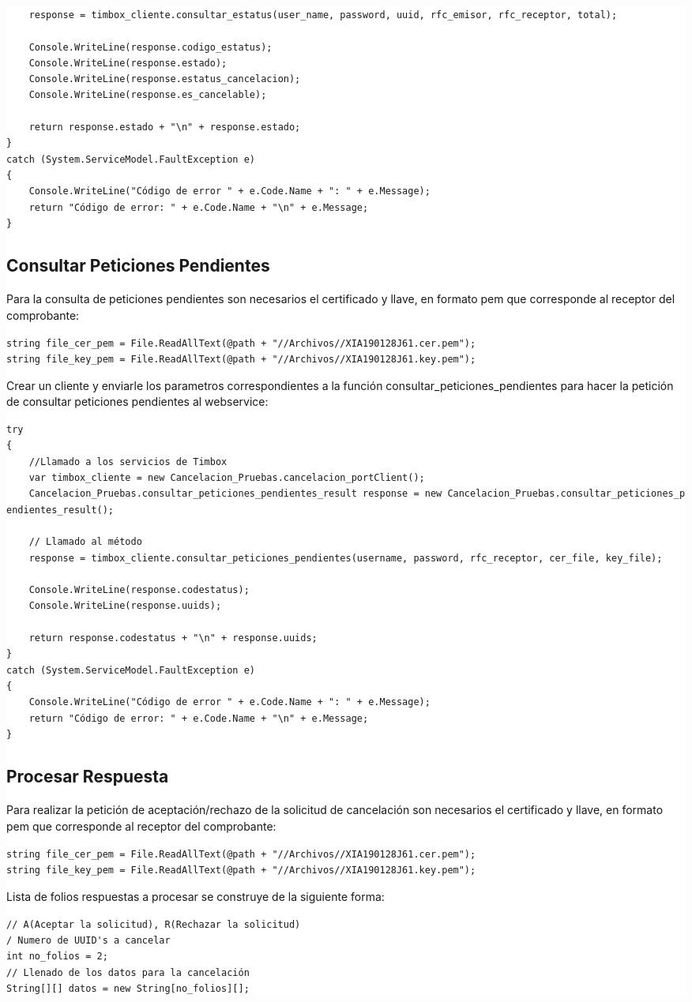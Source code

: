 ```
    response = timbox_cliente.consultar_estatus(user_name, password, uuid, rfc_emisor, rfc_receptor, total);

    Console.WriteLine(response.codigo_estatus);
    Console.WriteLine(response.estado);
    Console.WriteLine(response.estatus_cancelacion);
    Console.WriteLine(response.es_cancelable);

    return response.estado + "\n" + response.estado;
}
catch (System.ServiceModel.FaultException e)
{
    Console.WriteLine("Código de error " + e.Code.Name + ": " + e.Message);
    return "Código de error: " + e.Code.Name + "\n" + e.Message;
}
```
## Consultar Peticiones Pendientes
Para la consulta de peticiones pendientes son necesarios el certificado y llave, en formato pem que corresponde al receptor del comprobante:
```
string file_cer_pem = File.ReadAllText(@path + "//Archivos//XIA190128J61.cer.pem");
string file_key_pem = File.ReadAllText(@path + "//Archivos//XIA190128J61.key.pem");
```
Crear un cliente y enviarle los parametros correspondientes a la función consultar_peticiones_pendientes para hacer la petición de consultar peticiones pendientes al webservice:
```
try
{
    //Llamado a los servicios de Timbox
    var timbox_cliente = new Cancelacion_Pruebas.cancelacion_portClient();
    Cancelacion_Pruebas.consultar_peticiones_pendientes_result response = new Cancelacion_Pruebas.consultar_peticiones_pendientes_result();

    // Llamado al método
    response = timbox_cliente.consultar_peticiones_pendientes(username, password, rfc_receptor, cer_file, key_file);

    Console.WriteLine(response.codestatus);
    Console.WriteLine(response.uuids);

    return response.codestatus + "\n" + response.uuids;
}
catch (System.ServiceModel.FaultException e)
{
    Console.WriteLine("Código de error " + e.Code.Name + ": " + e.Message);
    return "Código de error: " + e.Code.Name + "\n" + e.Message;
}
```
## Procesar Respuesta
Para realizar la petición de aceptación/rechazo de la solicitud de cancelación son necesarios el certificado y llave, en formato pem que corresponde al receptor del comprobante:
```
string file_cer_pem = File.ReadAllText(@path + "//Archivos//XIA190128J61.cer.pem");
string file_key_pem = File.ReadAllText(@path + "//Archivos//XIA190128J61.key.pem");
```
Lista de folios respuestas a procesar se construye de la siguiente forma:
```
// A(Aceptar la solicitud), R(Rechazar la solicitud)
/ Numero de UUID's a cancelar
int no_folios = 2;
// Llenado de los datos para la cancelación
String[][] datos = new String[no_folios][];
```